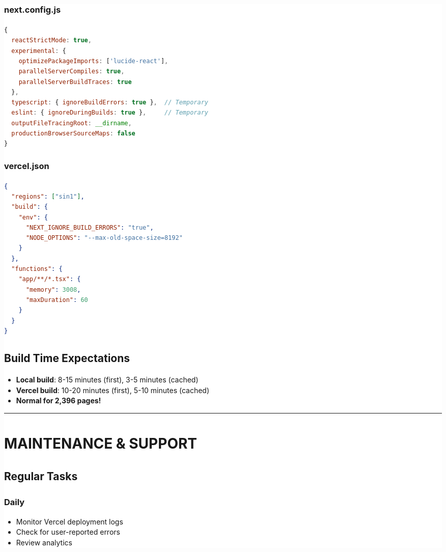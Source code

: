 ### next.config.js
```javascript
{
  reactStrictMode: true,
  experimental: {
    optimizePackageImports: ['lucide-react'],
    parallelServerCompiles: true,
    parallelServerBuildTraces: true
  },
  typescript: { ignoreBuildErrors: true },  // Temporary
  eslint: { ignoreDuringBuilds: true },     // Temporary
  outputFileTracingRoot: __dirname,
  productionBrowserSourceMaps: false
}
```

### vercel.json
```json
{
  "regions": ["sin1"],
  "build": {
    "env": {
      "NEXT_IGNORE_BUILD_ERRORS": "true",
      "NODE_OPTIONS": "--max-old-space-size=8192"
    }
  },
  "functions": {
    "app/**/*.tsx": {
      "memory": 3008,
      "maxDuration": 60
    }
  }
}
```

## Build Time Expectations
- **Local build**: 8-15 minutes (first), 3-5 minutes (cached)
- **Vercel build**: 10-20 minutes (first), 5-10 minutes (cached)
- **Normal for 2,396 pages!**

---

# MAINTENANCE & SUPPORT

## Regular Tasks

### Daily
- Monitor Vercel deployment logs
- Check for user-reported errors
- Review analytics
